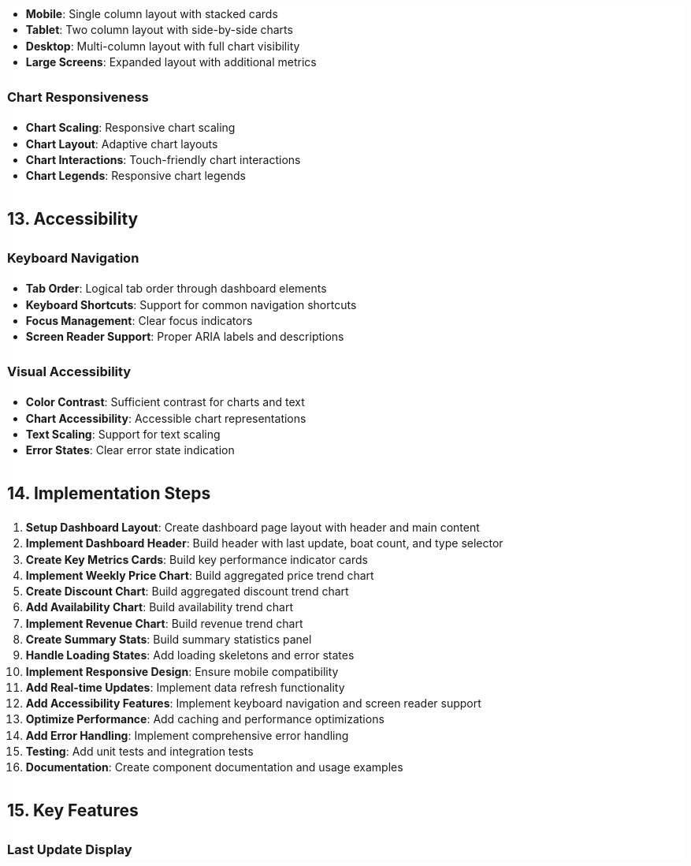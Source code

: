 - **Mobile**: Single column layout with stacked cards
- **Tablet**: Two column layout with side-by-side charts
- **Desktop**: Multi-column layout with full chart visibility
- **Large Screens**: Expanded layout with additional metrics

### Chart Responsiveness

- **Chart Scaling**: Responsive chart scaling
- **Chart Layout**: Adaptive chart layouts
- **Chart Interactions**: Touch-friendly chart interactions
- **Chart Legends**: Responsive chart legends

## 13. Accessibility

### Keyboard Navigation

- **Tab Order**: Logical tab order through dashboard elements
- **Keyboard Shortcuts**: Support for common navigation shortcuts
- **Focus Management**: Clear focus indicators
- **Screen Reader Support**: Proper ARIA labels and descriptions

### Visual Accessibility

- **Color Contrast**: Sufficient contrast for charts and text
- **Chart Accessibility**: Accessible chart representations
- **Text Scaling**: Support for text scaling
- **Error States**: Clear error state indication

## 14. Implementation Steps

1. **Setup Dashboard Layout**: Create dashboard page layout with header and main content
2. **Implement Dashboard Header**: Build header with last update, boat count, and type selector
3. **Create Key Metrics Cards**: Build key performance indicator cards
4. **Implement Weekly Price Chart**: Build aggregated price trend chart
5. **Create Discount Chart**: Build aggregated discount trend chart
6. **Add Availability Chart**: Build availability trend chart
7. **Implement Revenue Chart**: Build revenue trend chart
8. **Create Summary Stats**: Build summary statistics panel
9. **Handle Loading States**: Add loading skeletons and error states
10. **Implement Responsive Design**: Ensure mobile compatibility
11. **Add Real-time Updates**: Implement data refresh functionality
12. **Add Accessibility Features**: Implement keyboard navigation and screen reader support
13. **Optimize Performance**: Add caching and performance optimizations
14. **Add Error Handling**: Implement comprehensive error handling
15. **Testing**: Add unit tests and integration tests
16. **Documentation**: Create component documentation and usage examples

## 15. Key Features

### Last Update Display
